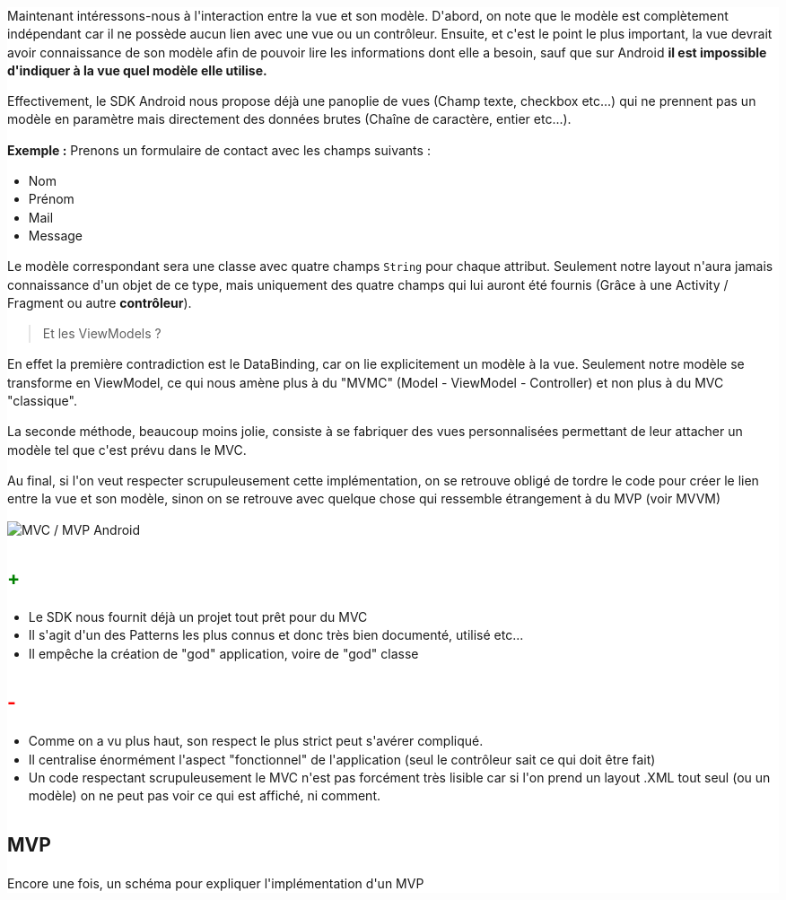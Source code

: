 Maintenant intéressons-nous à l'interaction entre la vue et son modèle. D'abord, on note que le modèle est complètement indépendant car il ne possède aucun lien avec une vue ou un contrôleur.
Ensuite, et c'est le point le plus important, la vue devrait avoir connaissance de son modèle afin de pouvoir lire les informations dont elle a besoin, sauf que sur Android **il est impossible d'indiquer à la vue quel modèle elle utilise.**

Effectivement, le SDK Android nous propose déjà une panoplie de vues (Champ texte, checkbox etc...) qui ne prennent pas un modèle en paramètre mais directement des données brutes (Chaîne de caractère, entier etc...).

**Exemple :**
Prenons un formulaire de contact avec les champs suivants :
 - Nom
 - Prénom
 - Mail
 - Message

Le modèle correspondant sera une classe avec quatre champs `String` pour chaque attribut. Seulement notre layout n'aura jamais connaissance d'un objet de ce type, mais uniquement des quatre champs qui lui auront été fournis (Grâce à une Activity / Fragment ou autre **contrôleur**).

> Et les ViewModels ?

En effet la première contradiction est le DataBinding, car on lie explicitement un modèle à la vue. Seulement notre modèle se transforme en ViewModel, ce qui nous amène plus à du "MVMC" (Model - ViewModel - Controller) et non plus à du MVC "classique".

La seconde méthode, beaucoup moins jolie, consiste à se fabriquer des vues personnalisées permettant de leur attacher un modèle tel que c'est prévu dans le MVC.

Au final, si l'on veut respecter scrupuleusement cette implémentation, on se retrouve obligé de tordre le code pour créer le lien entre la vue et son modèle, sinon on se retrouve avec quelque chose qui ressemble étrangement à du MVP (voir MVVM)

![MVC / MVP Android]({BASE_URL}/imgs/articles/2017-08-02-android-design-pattern/mvp-mvc-android.jpg)

<span style="color:green">+</span>
----------
 - Le SDK nous fournit déjà un projet tout prêt pour du MVC
 - Il s'agit d'un des Patterns les plus connus et donc très bien documenté, utilisé etc...
 - Il empêche la création de "god" application, voire de "god" classe

<span style="color:red">-</span>
----------
 - Comme on a vu plus haut, son respect le plus strict peut s'avérer compliqué.
 - Il centralise énormément l'aspect "fonctionnel" de l'application (seul le contrôleur sait ce qui doit être fait)
 - Un code respectant scrupuleusement le MVC n'est pas forcément très lisible car si l'on prend un layout .XML tout seul (ou un modèle) on ne peut pas voir ce qui est affiché, ni comment.


## MVP


Encore une fois, un schéma pour expliquer l'implémentation d'un MVP
